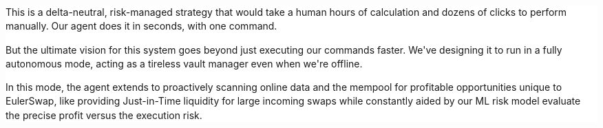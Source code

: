 
This is a delta-neutral, risk-managed strategy that would take a human hours of calculation and dozens of clicks to perform manually. Our agent does it in seconds, with one command.

But the ultimate vision for this system goes beyond just executing our commands faster. We've designing it to run in a fully autonomous mode, acting as a tireless vault manager even when we're offline.

In this mode, the agent extends to proactively scanning online data and the mempool for profitable opportunities unique to EulerSwap, like providing Just-in-Time liquidity for large incoming swaps while constantly aided by our ML risk model evaluate the precise profit versus the execution risk.
